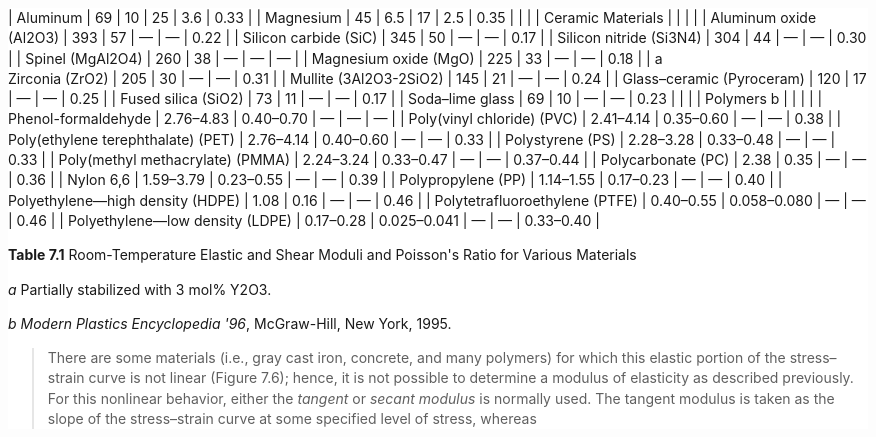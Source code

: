 | Aluminum                           | 69                    | 10                | 25            | 3.6        | 0.33            |
| Magnesium                          | 45                    | 6.5               | 17            | 2.5        | 0.35            |
|                                    |                       | Ceramic Materials |               |            |                 |
| Aluminum oxide (Al2O3)             | 393                   | 57                | —             | —          | 0.22            |
| Silicon carbide (SiC)              | 345                   | 50                | —             | —          | 0.17            |
| Silicon nitride (Si3N4)            | 304                   | 44                | —             | —          | 0.30            |
| Spinel (MgAl2O4)                   | 260                   | 38                | —             | —          | —               |
| Magnesium oxide (MgO)              | 225                   | 33                | —             | —          | 0.18            |
| a<br>Zirconia (ZrO2)               | 205                   | 30                | —             | —          | 0.31            |
| Mullite (3Al2O3-2SiO2)             | 145                   | 21                | —             | —          | 0.24            |
| Glass–ceramic (Pyroceram)          | 120                   | 17                | —             | —          | 0.25            |
| Fused silica (SiO2)                | 73                    | 11                | —             | —          | 0.17            |
| Soda–lime glass                    | 69                    | 10                | —             | —          | 0.23            |
|                                    |                       | Polymers b        |               |            |                 |
| Phenol-formaldehyde                | 2.76–4.83             | 0.40–0.70         | —             | —          | —               |
| Poly(vinyl chloride) (PVC)         | 2.41–4.14             | 0.35–0.60         | —             | —          | 0.38            |
| Poly(ethylene terephthalate) (PET) | 2.76–4.14             | 0.40–0.60         | —             | —          | 0.33            |
| Polystyrene (PS)                   | 2.28–3.28             | 0.33–0.48         | —             | —          | 0.33            |
| Poly(methyl methacrylate) (PMMA)   | 2.24–3.24             | 0.33–0.47         | —             | —          | 0.37–0.44       |
| Polycarbonate (PC)                 | 2.38                  | 0.35              | —             | —          | 0.36            |
| Nylon 6,6                          | 1.59–3.79             | 0.23–0.55         | —             | —          | 0.39            |
| Polypropylene (PP)                 | 1.14–1.55             | 0.17–0.23         | —             | —          | 0.40            |
| Polyethylene—high density (HDPE)   | 1.08                  | 0.16              | —             | —          | 0.46            |
| Polytetrafluoroethylene (PTFE)     | 0.40–0.55             | 0.058–0.080       | —             | —          | 0.46            |
| Polyethylene—low density (LDPE)    | 0.17–0.28             | 0.025–0.041       | —             | —          | 0.33–0.40       |

**Table 7.1** Room-Temperature Elastic and Shear Moduli and Poisson's Ratio for Various Materials

*a* Partially stabilized with 3 mol% Y2O3.

*b Modern Plastics Encyclopedia '96*, McGraw-Hill, New York, 1995.

> There are some materials (i.e., gray cast iron, concrete, and many polymers) for which this elastic portion of the stress–strain curve is not linear (Figure 7.6); hence, it is not possible to determine a modulus of elasticity as described previously. For this nonlinear behavior, either the *tangent* or *secant modulus* is normally used. The tangent modulus is taken as the slope of the stress–strain curve at some specified level of stress, whereas
